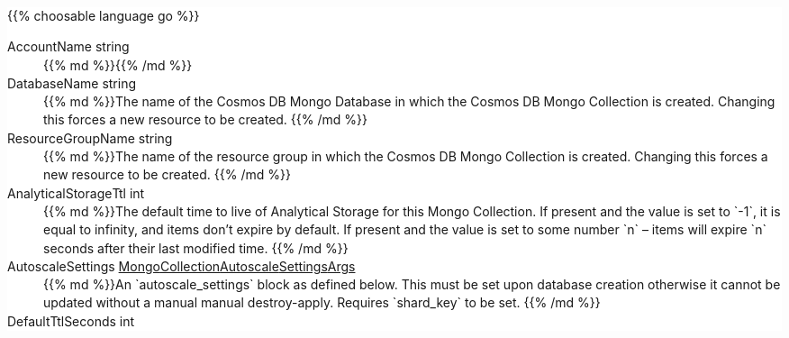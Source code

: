 {{% choosable language go %}}
<dl class="resources-properties"><dt class="property-required"
            title="Required">
        <span id="accountname_go">
<a href="#accountname_go" style="color: inherit; text-decoration: inherit;">Account<wbr>Name</a>
</span>
        <span class="property-indicator"></span>
        <span class="property-type">string</span>
    </dt>
    <dd>{{% md %}}{{% /md %}}</dd><dt class="property-required"
            title="Required">
        <span id="databasename_go">
<a href="#databasename_go" style="color: inherit; text-decoration: inherit;">Database<wbr>Name</a>
</span>
        <span class="property-indicator"></span>
        <span class="property-type">string</span>
    </dt>
    <dd>{{% md %}}The name of the Cosmos DB Mongo Database in which the Cosmos DB Mongo Collection is created. Changing this forces a new resource to be created.
{{% /md %}}</dd><dt class="property-required"
            title="Required">
        <span id="resourcegroupname_go">
<a href="#resourcegroupname_go" style="color: inherit; text-decoration: inherit;">Resource<wbr>Group<wbr>Name</a>
</span>
        <span class="property-indicator"></span>
        <span class="property-type">string</span>
    </dt>
    <dd>{{% md %}}The name of the resource group in which the Cosmos DB Mongo Collection is created. Changing this forces a new resource to be created.
{{% /md %}}</dd><dt class="property-optional"
            title="Optional">
        <span id="analyticalstoragettl_go">
<a href="#analyticalstoragettl_go" style="color: inherit; text-decoration: inherit;">Analytical<wbr>Storage<wbr>Ttl</a>
</span>
        <span class="property-indicator"></span>
        <span class="property-type">int</span>
    </dt>
    <dd>{{% md %}}The default time to live of Analytical Storage for this Mongo Collection. If present and the value is set to `-1`, it is equal to infinity, and items don’t expire by default. If present and the value is set to some number `n` – items will expire `n` seconds after their last modified time.
{{% /md %}}</dd><dt class="property-optional"
            title="Optional">
        <span id="autoscalesettings_go">
<a href="#autoscalesettings_go" style="color: inherit; text-decoration: inherit;">Autoscale<wbr>Settings</a>
</span>
        <span class="property-indicator"></span>
        <span class="property-type"><a href="#mongocollectionautoscalesettings">Mongo<wbr>Collection<wbr>Autoscale<wbr>Settings<wbr>Args</a></span>
    </dt>
    <dd>{{% md %}}An `autoscale_settings` block as defined below. This must be set upon database creation otherwise it cannot be updated without a manual manual destroy-apply. Requires `shard_key` to be set.
{{% /md %}}</dd><dt class="property-optional"
            title="Optional">
        <span id="defaultttlseconds_go">
<a href="#defaultttlseconds_go" style="color: inherit; text-decoration: inherit;">Default<wbr>Ttl<wbr>Seconds</a>
</span>
        <span class="property-indicator"></span>
        <span class="property-type">int</span>